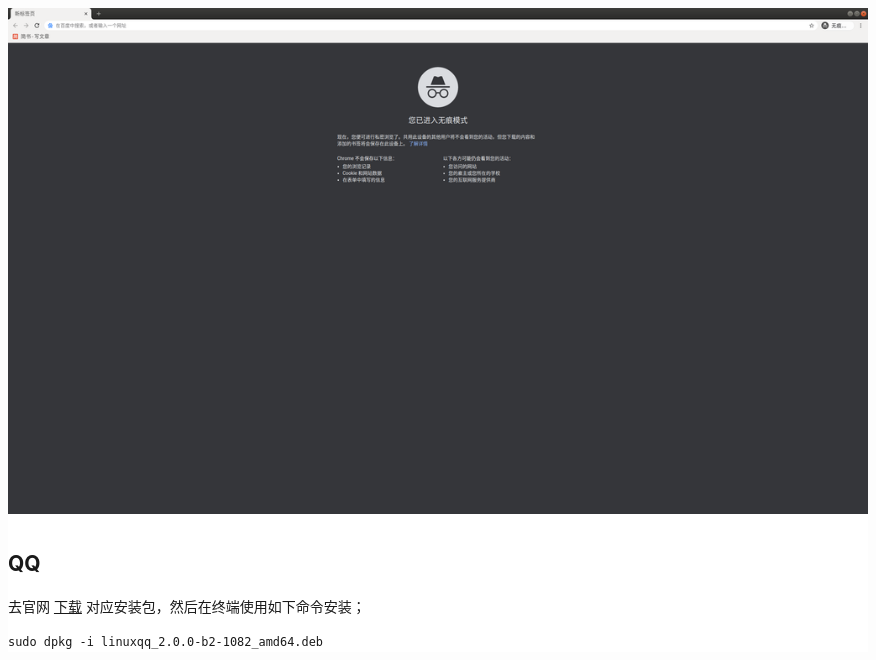 ![](assets/20200520-ubuntu/format,png-20240216200941950.png)

## QQ

去官网 [下载](https://im.qq.com/linuxqq/download.html) 对应安装包，然后在终端使用如下命令安装；

```shell
sudo dpkg -i linuxqq_2.0.0-b2-1082_amd64.deb
```
